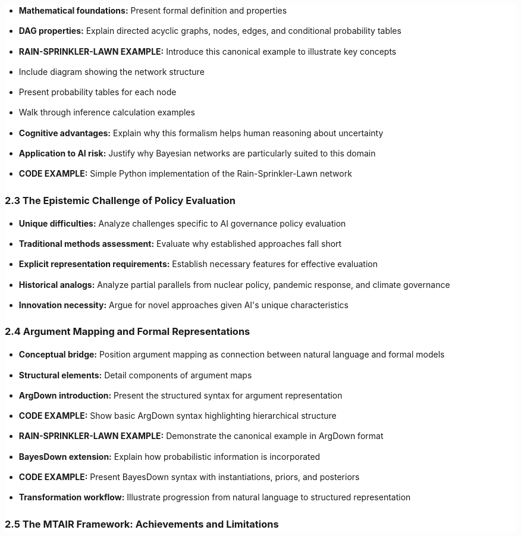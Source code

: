 
- **Mathematical foundations:** Present formal definition and properties

- **DAG properties:** Explain directed acyclic graphs, nodes, edges, and conditional probability tables

- **RAIN-SPRINKLER-LAWN EXAMPLE:** Introduce this canonical example to illustrate key concepts

- Include diagram showing the network structure

- Present probability tables for each node

- Walk through inference calculation examples

- **Cognitive advantages:** Explain why this formalism helps human reasoning about uncertainty

- **Application to AI risk:** Justify why Bayesian networks are particularly suited to this domain

- **CODE EXAMPLE:** Simple Python implementation of the Rain-Sprinkler-Lawn network

  

### 2.3 The Epistemic Challenge of Policy Evaluation

  

- **Unique difficulties:** Analyze challenges specific to AI governance policy evaluation

- **Traditional methods assessment:** Evaluate why established approaches fall short

- **Explicit representation requirements:** Establish necessary features for effective evaluation

- **Historical analogs:** Analyze partial parallels from nuclear policy, pandemic response, and climate governance

- **Innovation necessity:** Argue for novel approaches given AI's unique characteristics

  

### 2.4 Argument Mapping and Formal Representations

  

- **Conceptual bridge:** Position argument mapping as connection between natural language and formal models

- **Structural elements:** Detail components of argument maps

- **ArgDown introduction:** Present the structured syntax for argument representation

- **CODE EXAMPLE:** Show basic ArgDown syntax highlighting hierarchical structure

- **RAIN-SPRINKLER-LAWN EXAMPLE:** Demonstrate the canonical example in ArgDown format

- **BayesDown extension:** Explain how probabilistic information is incorporated

- **CODE EXAMPLE:** Present BayesDown syntax with instantiations, priors, and posteriors

- **Transformation workflow:** Illustrate progression from natural language to structured representation

  

### 2.5 The MTAIR Framework: Achievements and Limitations
